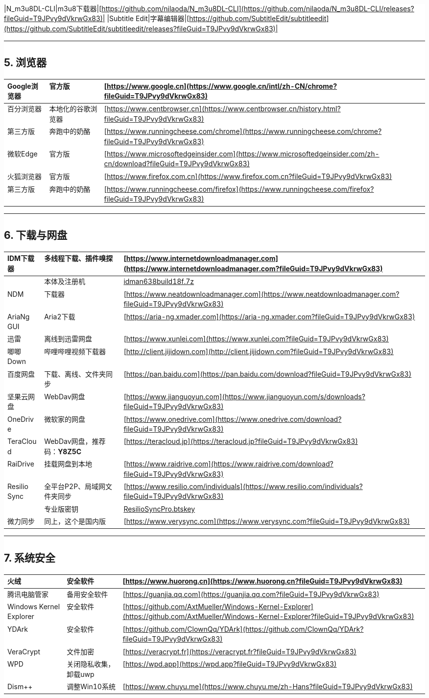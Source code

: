 |N_m3u8DL-CLI|m3u8下载器|[https://github.com/nilaoda/N_m3u8DL-CLI](https://github.com/nilaoda/N_m3u8DL-CLI/releases?fileGuid=T9JPvy9dVkrwGx83)|
|Subtitle Edit|字幕编辑器|[https://github.com/SubtitleEdit/subtitleedit](https://github.com/SubtitleEdit/subtitleedit/releases?fileGuid=T9JPvy9dVkrwGx83)|

---

## 5. **浏览器**
|Google浏览器|官方版|[https://www.google.cn](https://www.google.cn/intl/zh-CN/chrome?fileGuid=T9JPvy9dVkrwGx83)|
|:----|:----|:----|
|百分浏览器|本地化的谷歌浏览器|[https://www.centbrowser.cn](https://www.centbrowser.cn/history.html?fileGuid=T9JPvy9dVkrwGx83)|
|第三方版|奔跑中的奶酪|[https://www.runningcheese.com/chrome](https://www.runningcheese.com/chrome?fileGuid=T9JPvy9dVkrwGx83)|
|微软Edge|官方版|[https://www.microsoftedgeinsider.com](https://www.microsoftedgeinsider.com/zh-cn/download?fileGuid=T9JPvy9dVkrwGx83)|
|火狐浏览器|官方版|[https://www.firefox.com.cn](https://www.firefox.com.cn?fileGuid=T9JPvy9dVkrwGx83)|
|第三方版|奔跑中的奶酪|[https://www.runningcheese.com/firefox](https://www.runningcheese.com/firefox?fileGuid=T9JPvy9dVkrwGx83)|

---

## 6. **下载与网盘**
|IDM下载器|多线程下载、插件嗅探|[https://www.internetdownloadmanager.com](https://www.internetdownloadmanager.com?fileGuid=T9JPvy9dVkrwGx83)|
|:----|:----|:----|
|    |本体及注册机|[idman638build18f.7z](https://uploader.shimo.im/f/SvqylKBR4BWUhk7j.7z?fileGuid=T9JPvy9dVkrwGx83)|
|NDM|下载器|[https://www.neatdownloadmanager.com](https://www.neatdownloadmanager.com?fileGuid=T9JPvy9dVkrwGx83)|
|AriaNg GUI|Aria2下载|[https://aria-ng.xmader.com](https://aria-ng.xmader.com?fileGuid=T9JPvy9dVkrwGx83)|
|迅雷|离线到迅雷网盘|[https://www.xunlei.com](https://www.xunlei.com?fileGuid=T9JPvy9dVkrwGx83)|
|唧唧Down|哔哩哔哩视频下载器|[http://client.jijidown.com](http://client.jijidown.com?fileGuid=T9JPvy9dVkrwGx83)|
|百度网盘|下载、离线、文件夹同步|[https://pan.baidu.com](https://pan.baidu.com/download?fileGuid=T9JPvy9dVkrwGx83)|
|坚果云网盘|WebDav网盘|[https://www.jianguoyun.com](https://www.jianguoyun.com/s/downloads?fileGuid=T9JPvy9dVkrwGx83)|
|OneDrive|微软家的网盘|[https://www.onedrive.com](https://www.onedrive.com/download?fileGuid=T9JPvy9dVkrwGx83)|
|TeraCloud|WebDav网盘，推荐码：**Y8Z5C**|[https://teracloud.jp](https://teracloud.jp?fileGuid=T9JPvy9dVkrwGx83)|
|RaiDrive|挂载网盘到本地|[https://www.raidrive.com](https://www.raidrive.com/download?fileGuid=T9JPvy9dVkrwGx83)|
|Resilio Sync|全平台P2P、局域网文件夹同步|[https://www.resilio.com/individuals](https://www.resilio.com/individuals?fileGuid=T9JPvy9dVkrwGx83)|
|    |专业版密钥|[ResilioSyncPro.btskey](https://uploader.shimo.im/f/R5so5iZmUy7SonQ0.btskey?fileGuid=T9JPvy9dVkrwGx83)|
|微力同步|同上，这个是国内版|[https://www.verysync.com](https://www.verysync.com?fileGuid=T9JPvy9dVkrwGx83)|

---

## 7. **系统安全**
|火绒|安全软件|[https://www.huorong.cn](https://www.huorong.cn?fileGuid=T9JPvy9dVkrwGx83)|
|:----|:----|:----|
|腾讯电脑管家|备用安全软件|[https://guanjia.qq.com](https://guanjia.qq.com?fileGuid=T9JPvy9dVkrwGx83)|
|Windows Kernel Explorer|安全软件|[https://github.com/AxtMueller/Windows-Kernel-Explorer](https://github.com/AxtMueller/Windows-Kernel-Explorer?fileGuid=T9JPvy9dVkrwGx83)|
|YDArk|安全软件|[https://github.com/ClownQq/YDArk](https://github.com/ClownQq/YDArk?fileGuid=T9JPvy9dVkrwGx83)|
|VeraCrypt|文件加密|[https://veracrypt.fr](https://veracrypt.fr?fileGuid=T9JPvy9dVkrwGx83)|
|WPD|关闭隐私收集，卸载uwp|[https://wpd.app](https://wpd.app?fileGuid=T9JPvy9dVkrwGx83)|
|Dism++|调整Win10系统|[https://www.chuyu.me](https://www.chuyu.me/zh-Hans?fileGuid=T9JPvy9dVkrwGx83)|